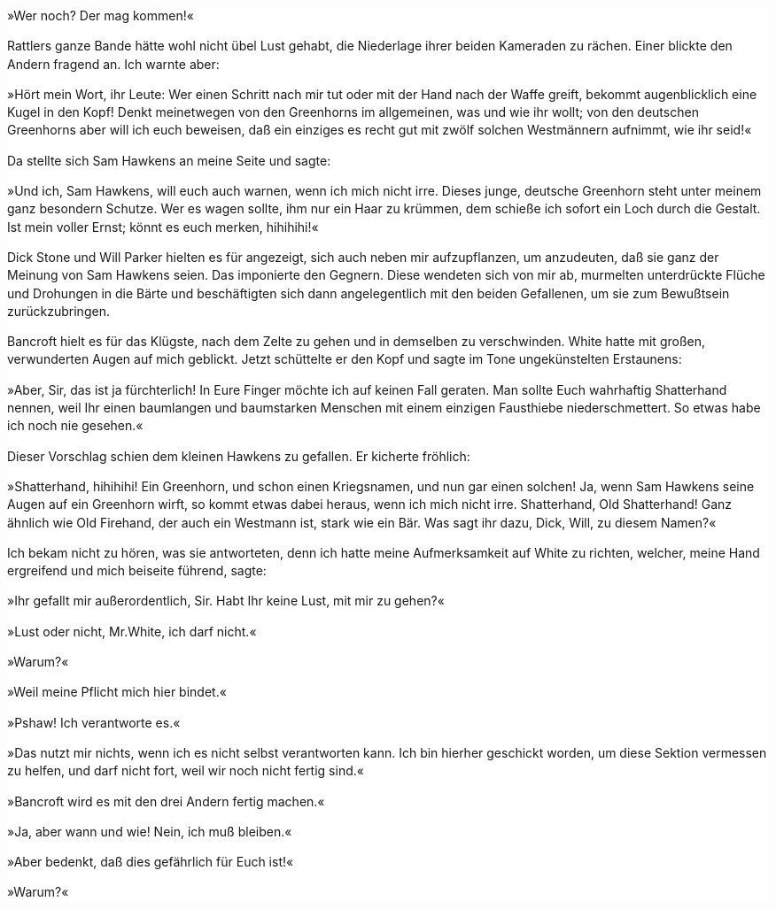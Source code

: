 »Wer noch? Der mag kommen!«

Rattlers ganze Bande hätte wohl nicht übel Lust gehabt, die Niederlage ihrer beiden Kameraden zu rächen. Einer blickte den Andern fragend an. Ich warnte aber:

»Hört mein Wort, ihr Leute: Wer einen Schritt nach mir tut oder mit der Hand nach der Waffe greift, bekommt augenblicklich eine Kugel in den Kopf! Denkt meinetwegen von den Greenhorns im allgemeinen, was und wie ihr wollt; von den deutschen Greenhorns aber will ich euch beweisen, daß ein einziges es recht gut mit zwölf solchen Westmännern aufnimmt, wie ihr seid!«

Da stellte sich Sam Hawkens an meine Seite und sagte:

»Und ich, Sam Hawkens, will euch auch warnen, wenn ich mich nicht irre. Dieses junge, deutsche Greenhorn steht unter meinem ganz besondern Schutze. Wer es wagen sollte, ihm nur ein Haar zu krümmen, dem schieße ich sofort ein Loch durch die Gestalt. Ist mein voller Ernst; könnt es euch merken, hihihihi!«

Dick Stone und Will Parker hielten es für angezeigt, sich auch neben mir aufzupflanzen, um anzudeuten, daß sie ganz der Meinung von Sam Hawkens seien. Das imponierte den Gegnern. Diese wendeten sich von mir ab, murmelten unterdrückte Flüche und Drohungen in die Bärte und beschäftigten sich dann angelegentlich mit den beiden Gefallenen, um sie zum Bewußtsein zurückzubringen.

Bancroft hielt es für das Klügste, nach dem Zelte zu gehen und in demselben zu verschwinden. White hatte mit großen, verwunderten Augen auf mich geblickt. Jetzt schüttelte er den Kopf und sagte im Tone ungekünstelten Erstaunens:

»Aber, Sir, das ist ja fürchterlich! In Eure Finger möchte ich auf keinen Fall geraten. Man sollte Euch wahrhaftig Shatterhand nennen, weil Ihr einen baumlangen und baumstarken Menschen mit einem einzigen Fausthiebe niederschmettert. So etwas habe ich noch nie gesehen.«

Dieser Vorschlag schien dem kleinen Hawkens zu gefallen. Er kicherte fröhlich:

»Shatterhand, hihihihi! Ein Greenhorn, und schon einen Kriegsnamen, und nun gar einen solchen! Ja, wenn Sam Hawkens seine Augen auf ein Greenhorn wirft, so kommt etwas dabei heraus, wenn ich mich nicht irre. Shatterhand, Old Shatterhand! Ganz ähnlich wie Old Firehand, der auch ein Westmann ist, stark wie ein Bär. Was sagt ihr dazu, Dick, Will, zu diesem Namen?«

Ich bekam nicht zu hören, was sie antworteten, denn ich hatte meine Aufmerksamkeit auf White zu richten, welcher, meine Hand ergreifend und mich beiseite führend, sagte:

»Ihr gefallt mir außerordentlich, Sir. Habt Ihr keine Lust, mit mir zu gehen?«

»Lust oder nicht, Mr.White, ich darf nicht.«

»Warum?«

»Weil meine Pflicht mich hier bindet.«

»Pshaw! Ich verantworte es.«

»Das nutzt mir nichts, wenn ich es nicht selbst verantworten kann. Ich bin hierher geschickt worden, um diese Sektion vermessen zu helfen, und darf nicht fort, weil wir noch nicht fertig sind.«

»Bancroft wird es mit den drei Andern fertig machen.«

»Ja, aber wann und wie! Nein, ich muß bleiben.«

»Aber bedenkt, daß dies gefährlich für Euch ist!«

»Warum?«
